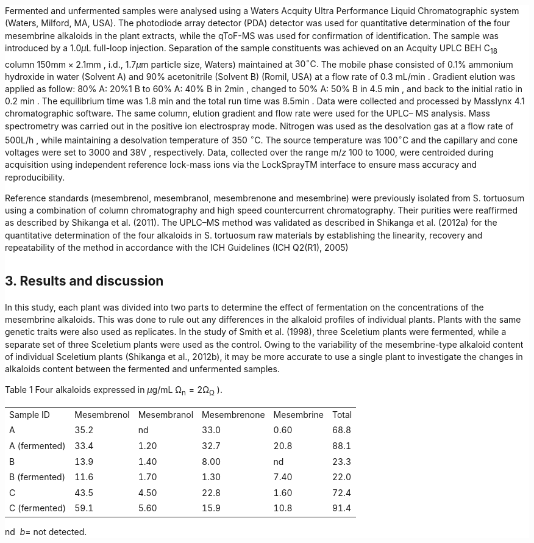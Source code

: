 Fermented and unfermented samples were analysed using a Waters Acquity Ultra Performance Liquid Chromatographic system (Waters, Milford, MA, USA). The photodiode array detector (PDA) detector was used for quantitative determination of the four mesembrine alkaloids in the plant extracts, while the qToF-MS was used for confirmation of identification. The sample was introduced by a $1 . 0 \mu \mathrm { L }$ full-loop injection. Separation of the sample constituents was achieved on an Acquity UPLC BEH ${ \mathsf { C } } _ { 1 8 }$ column $1 5 0 \mathrm { m m } \times 2 . 1 \mathrm { m m }$ , i.d., $1 . 7 \mu \mathrm { m }$ particle size, Waters) maintained at $3 0 ^ { \circ } \mathsf C .$ The mobile phase consisted of $0 . 1 \%$ ammonium hydroxide in water (Solvent A) and $9 0 \%$ acetonitrile (Solvent B) (Romil, USA) at a flow rate of $0 . 3 ~ \mathrm { m L / m i n }$ . Gradient elution was applied as follow: $80 \%$ A: $2 0 \% 1$ B to $60 \%$ A: $40 \%$ B in $2 \mathrm { m i n }$ , changed to $50 \%$ A: $5 0 \%$ B in $4 . 5 \ \mathrm { m i n }$ , and back to the initial ratio in $0 . 2 \ \mathrm { m i n }$ . The equilibrium time was $1 . 8 \ \mathrm { m i n }$ and the total run time was $8 . 5 \mathrm { m i n }$ . Data were collected and processed by Masslynx 4.1 chromatographic software. The same column, elution gradient and flow rate were used for the UPLC– MS analysis. Mass spectrometry was carried out in the positive ion electrospray mode. Nitrogen was used as the desolvation gas at a flow rate of $5 0 0 \mathrm { L / h }$ , while maintaining a desolvation temperature of 350 ${ } ^ { \circ } \mathsf { C } .$ The source temperature was $1 0 0 ^ { \circ } \mathsf { C }$ and the capillary and cone voltages were set to 3000 and $3 8 \mathrm { V }$ , respectively. Data, collected over the range $\mathrm { m } / z$ 100 to 1000, were centroided during acquisition using independent reference lock-mass ions via the LockSprayTM interface to ensure mass accuracy and reproducibility.

Reference standards (mesembrenol, mesembranol, mesembrenone and mesembrine) were previously isolated from S. tortuosum using a combination of column chromatography and high speed countercurrent chromatography. Their purities were reaffirmed as described by Shikanga et al. (2011). The UPLC–MS method was validated as described in Shikanga et al. (2012a) for the quantitative determination of the four alkaloids in S. tortuosum raw materials by establishing the linearity, recovery and repeatability of the method in accordance with the ICH Guidelines (ICH Q2(R1), 2005)

## 3. Results and discussion

In this study, each plant was divided into two parts to determine the effect of fermentation on the concentrations of the mesembrine alkaloids. This was done to rule out any differences in the alkaloid profiles of individual plants. Plants with the same genetic traits were also used as replicates. In the study of Smith et al. (1998), three Sceletium plants were fermented, while a separate set of three Sceletium plants were used as the control. Owing to the variability of the mesembrine-type alkaloid content of individual Sceletium plants (Shikanga et al., 2012b), it may be more accurate to use a single plant to investigate the changes in alkaloids content between the fermented and unfermented samples.

Table 1 Four alkaloids expressed in $\mu \mathrm { g / m L }$ ${ \mathrm { \Omega } } _ { \mathrm { n } } = 2 { \mathrm { \Omega } } _ { \mathrm { \Omega } }$ ).   

<html><body><table><tr><td>Sample ID</td><td>Mesembrenol</td><td>Mesembranol</td><td>Mesembrenone</td><td>Mesembrine</td><td>Total</td></tr><tr><td>A</td><td>35.2</td><td>nd</td><td>33.0</td><td>0.60</td><td>68.8</td></tr><tr><td>A (fermented)</td><td>33.4</td><td>1.20</td><td>32.7</td><td>20.8</td><td>88.1</td></tr><tr><td>B</td><td>13.9</td><td>1.40</td><td>8.00</td><td>nd</td><td>23.3</td></tr><tr><td>B (fermented)</td><td>11.6</td><td>1.70</td><td>1.30</td><td>7.40</td><td>22.0</td></tr><tr><td>C</td><td>43.5</td><td>4.50</td><td>22.8</td><td>1.60</td><td>72.4</td></tr><tr><td>C (fermented)</td><td>59.1</td><td>5.60</td><td>15.9</td><td>10.8</td><td>91.4</td></tr></table></body></html>

nd $\ b =$ not detected.
